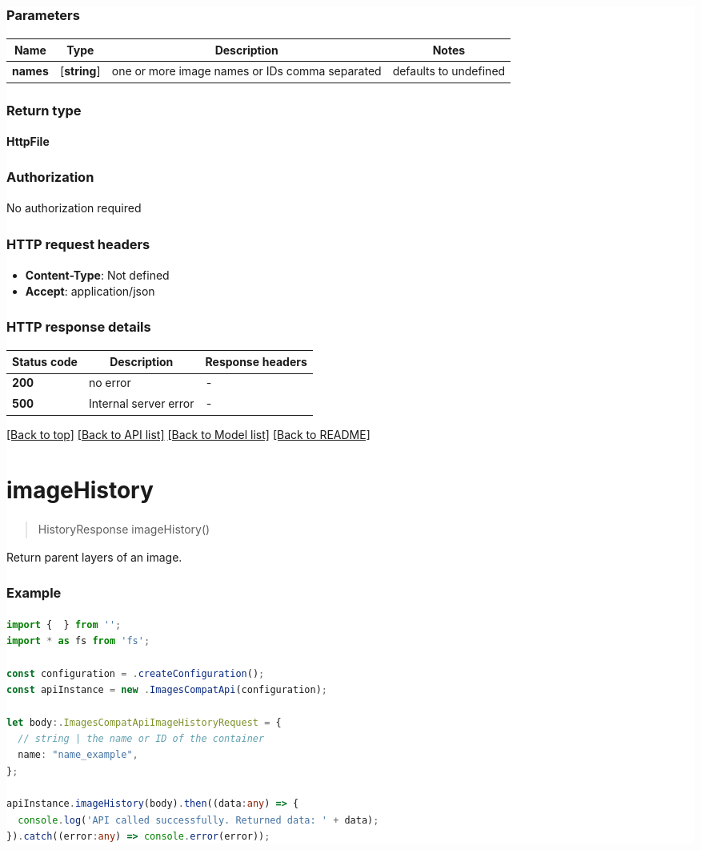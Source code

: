 ### Parameters

Name | Type | Description  | Notes
------------- | ------------- | ------------- | -------------
 **names** | [**string**] | one or more image names or IDs comma separated | defaults to undefined


### Return type

**HttpFile**

### Authorization

No authorization required

### HTTP request headers

 - **Content-Type**: Not defined
 - **Accept**: application/json


### HTTP response details
| Status code | Description | Response headers |
|-------------|-------------|------------------|
**200** | no error |  -  |
**500** | Internal server error |  -  |

[[Back to top]](#) [[Back to API list]](README.md#documentation-for-api-endpoints) [[Back to Model list]](README.md#documentation-for-models) [[Back to README]](README.md)

# **imageHistory**
> HistoryResponse imageHistory()

Return parent layers of an image.

### Example


```typescript
import {  } from '';
import * as fs from 'fs';

const configuration = .createConfiguration();
const apiInstance = new .ImagesCompatApi(configuration);

let body:.ImagesCompatApiImageHistoryRequest = {
  // string | the name or ID of the container
  name: "name_example",
};

apiInstance.imageHistory(body).then((data:any) => {
  console.log('API called successfully. Returned data: ' + data);
}).catch((error:any) => console.error(error));
```
